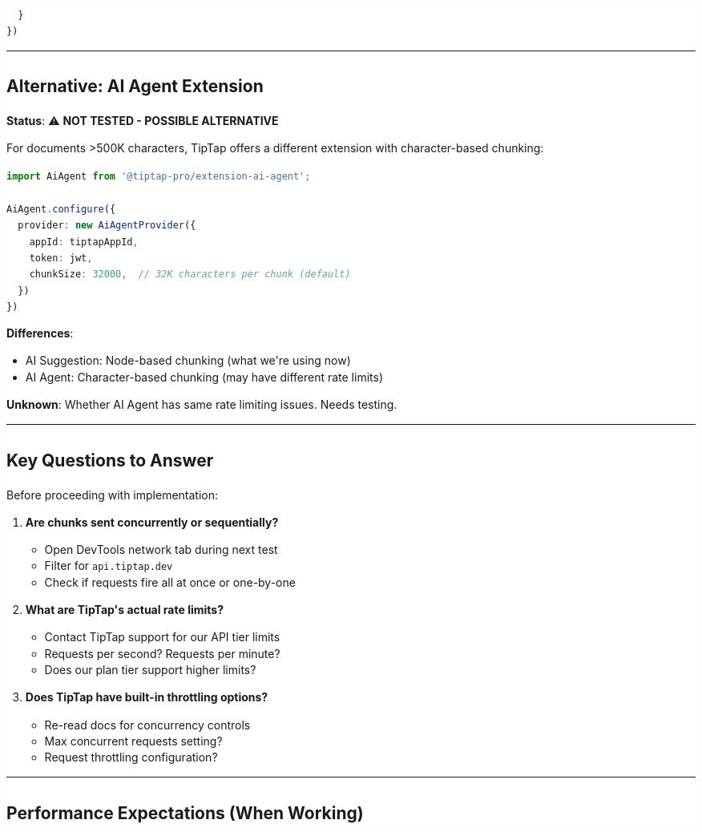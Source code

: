 ```typescript
  }
})
```

---

## Alternative: AI Agent Extension

**Status**: ⚠️ **NOT TESTED - POSSIBLE ALTERNATIVE**

For documents >500K characters, TipTap offers a different extension with character-based chunking:

```typescript
import AiAgent from '@tiptap-pro/extension-ai-agent';

AiAgent.configure({
  provider: new AiAgentProvider({
    appId: tiptapAppId,
    token: jwt,
    chunkSize: 32000,  // 32K characters per chunk (default)
  })
})
```

**Differences**:
- AI Suggestion: Node-based chunking (what we're using now)
- AI Agent: Character-based chunking (may have different rate limits)

**Unknown**: Whether AI Agent has same rate limiting issues. Needs testing.

---

## Key Questions to Answer

Before proceeding with implementation:

1. **Are chunks sent concurrently or sequentially?**
   - Open DevTools network tab during next test
   - Filter for `api.tiptap.dev`
   - Check if requests fire all at once or one-by-one

2. **What are TipTap's actual rate limits?**
   - Contact TipTap support for our API tier limits
   - Requests per second? Requests per minute?
   - Does our plan tier support higher limits?

3. **Does TipTap have built-in throttling options?**
   - Re-read docs for concurrency controls
   - Max concurrent requests setting?
   - Request throttling configuration?

---

## Performance Expectations (When Working)
